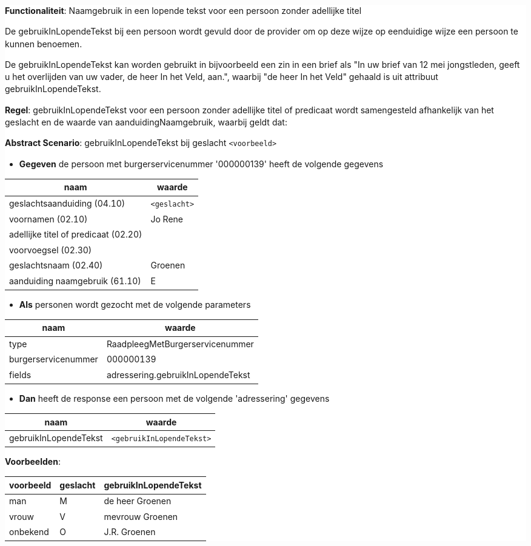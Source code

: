 **Functionaliteit**: Naamgebruik in een lopende tekst voor een persoon zonder adellijke titel

De gebruikInLopendeTekst bij een persoon wordt gevuld door de provider om op deze wijze op eenduidige wijze een persoon te kunnen benoemen.

De gebruikInLopendeTekst kan worden gebruikt in bijvoorbeeld een zin in een brief als "In uw brief van 12 mei jongstleden, geeft u het overlijden van uw vader, de heer In het Veld, aan.", waarbij "de heer In het Veld" gehaald is uit attribuut gebruikInLopendeTekst.

**Regel**: gebruikInLopendeTekst voor een persoon zonder adellijke titel of predicaat wordt samengesteld afhankelijk van het geslacht en de waarde van aanduidingNaamgebruik, waarbij geldt dat:

**Abstract Scenario**: gebruikInLopendeTekst bij geslacht `<voorbeeld>`

- **Gegeven** de persoon met burgerservicenummer '000000139' heeft de volgende gegevens

| naam | waarde |
| --- | --- |
| geslachtsaanduiding (04.10) | `<geslacht>` |
| voornamen (02.10) | Jo Rene |
| adellijke titel of predicaat (02.20) |  |
| voorvoegsel (02.30) |  |
| geslachtsnaam (02.40) | Groenen |
| aanduiding naamgebruik (61.10) | E |

- **Als** personen wordt gezocht met de volgende parameters

| naam | waarde |
| --- | --- |
| type | RaadpleegMetBurgerservicenummer |
| burgerservicenummer | 000000139 |
| fields | adressering.gebruikInLopendeTekst |

- **Dan** heeft de response een persoon met de volgende 'adressering' gegevens

| naam | waarde |
| --- | --- |
| gebruikInLopendeTekst | `<gebruikInLopendeTekst>` |


**Voorbeelden**:

| voorbeeld | geslacht | gebruikInLopendeTekst |
| --- | --- | --- |
| man |M |de heer Groenen |
| vrouw |V |mevrouw Groenen |
| onbekend |O |J.R. Groenen |

